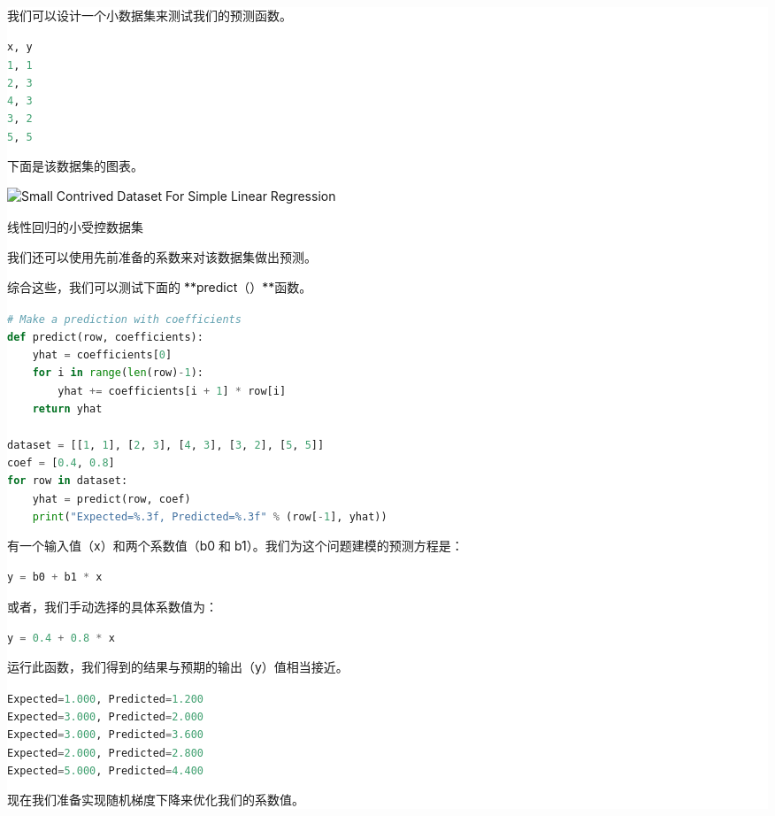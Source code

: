 我们可以设计一个小数据集来测试我们的预测函数。

```py
x, y
1, 1
2, 3
4, 3
3, 2
5, 5
```

下面是该数据集的图表。

![Small Contrived Dataset For Simple Linear Regression](img/e644f57958bd1d11e6f2b3211166ea1c.jpg)

线性回归的小受控数据集

我们还可以使用先前准备的系数来对该数据集做出预测。

综合这些，我们可以测试下面的 **predict（）**函数。

```py
# Make a prediction with coefficients
def predict(row, coefficients):
	yhat = coefficients[0]
	for i in range(len(row)-1):
		yhat += coefficients[i + 1] * row[i]
	return yhat

dataset = [[1, 1], [2, 3], [4, 3], [3, 2], [5, 5]]
coef = [0.4, 0.8]
for row in dataset:
	yhat = predict(row, coef)
	print("Expected=%.3f, Predicted=%.3f" % (row[-1], yhat))
```

有一个输入值（x）和两个系数值（b0 和 b1）。我们为这个问题建模的预测方程是：

```py
y = b0 + b1 * x
```

或者，我们手动选择的具体系数值为：

```py
y = 0.4 + 0.8 * x
```

运行此函数，我们得到的结果与预期的输出（y）值相当接近。

```py
Expected=1.000, Predicted=1.200
Expected=3.000, Predicted=2.000
Expected=3.000, Predicted=3.600
Expected=2.000, Predicted=2.800
Expected=5.000, Predicted=4.400
```

现在我们准备实现随机梯度下降来优化我们的系数值。
